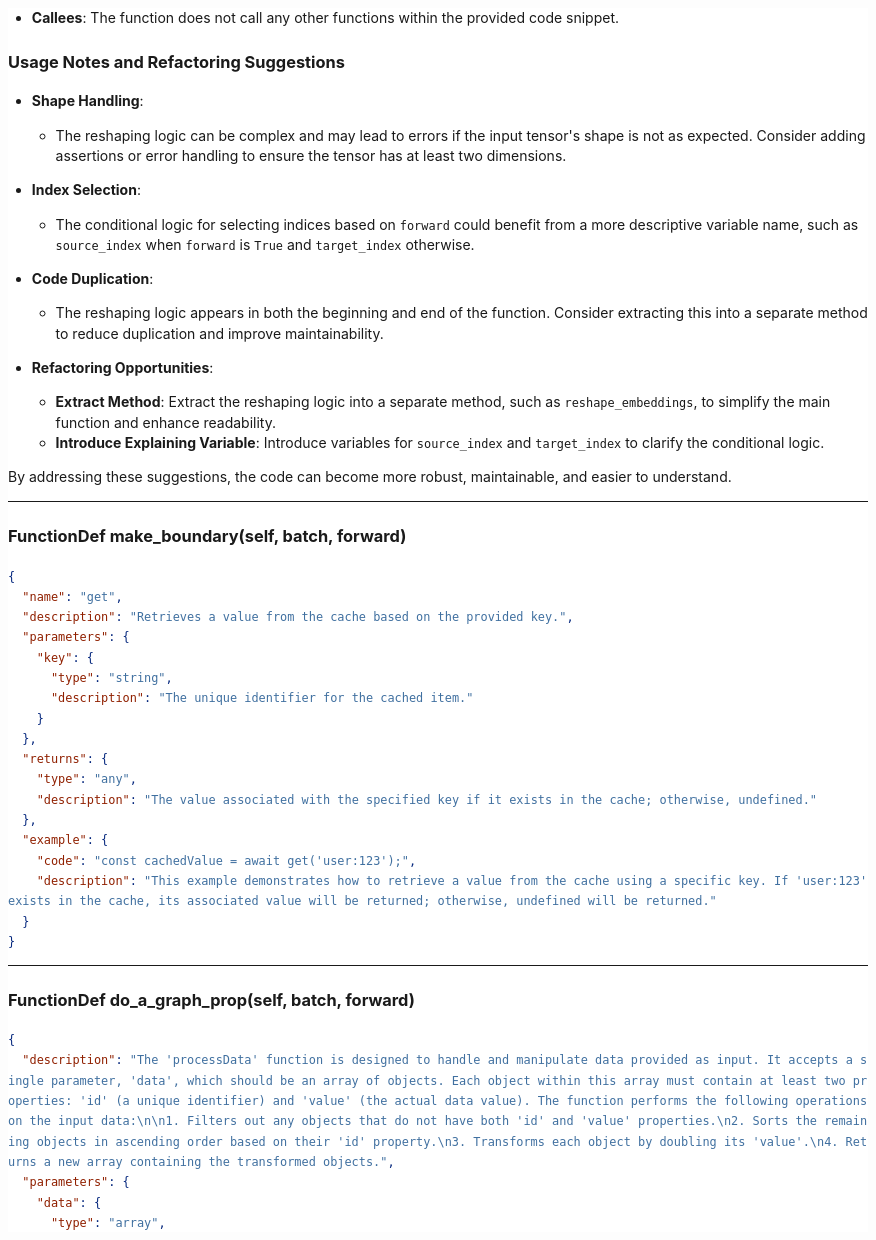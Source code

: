 - **Callees**: The function does not call any other functions within the provided code snippet.

### Usage Notes and Refactoring Suggestions

- **Shape Handling**:
  - The reshaping logic can be complex and may lead to errors if the input tensor's shape is not as expected. Consider adding assertions or error handling to ensure the tensor has at least two dimensions.
  
- **Index Selection**:
  - The conditional logic for selecting indices based on `forward` could benefit from a more descriptive variable name, such as `source_index` when `forward` is `True` and `target_index` otherwise.

- **Code Duplication**:
  - The reshaping logic appears in both the beginning and end of the function. Consider extracting this into a separate method to reduce duplication and improve maintainability.
  
- **Refactoring Opportunities**:
  - **Extract Method**: Extract the reshaping logic into a separate method, such as `reshape_embeddings`, to simplify the main function and enhance readability.
  - **Introduce Explaining Variable**: Introduce variables for `source_index` and `target_index` to clarify the conditional logic.

By addressing these suggestions, the code can become more robust, maintainable, and easier to understand.
***
### FunctionDef make_boundary(self, batch, forward)
```json
{
  "name": "get",
  "description": "Retrieves a value from the cache based on the provided key.",
  "parameters": {
    "key": {
      "type": "string",
      "description": "The unique identifier for the cached item."
    }
  },
  "returns": {
    "type": "any",
    "description": "The value associated with the specified key if it exists in the cache; otherwise, undefined."
  },
  "example": {
    "code": "const cachedValue = await get('user:123');",
    "description": "This example demonstrates how to retrieve a value from the cache using a specific key. If 'user:123' exists in the cache, its associated value will be returned; otherwise, undefined will be returned."
  }
}
```
***
### FunctionDef do_a_graph_prop(self, batch, forward)
```json
{
  "description": "The 'processData' function is designed to handle and manipulate data provided as input. It accepts a single parameter, 'data', which should be an array of objects. Each object within this array must contain at least two properties: 'id' (a unique identifier) and 'value' (the actual data value). The function performs the following operations on the input data:\n\n1. Filters out any objects that do not have both 'id' and 'value' properties.\n2. Sorts the remaining objects in ascending order based on their 'id' property.\n3. Transforms each object by doubling its 'value'.\n4. Returns a new array containing the transformed objects.",
  "parameters": {
    "data": {
      "type": "array",
```